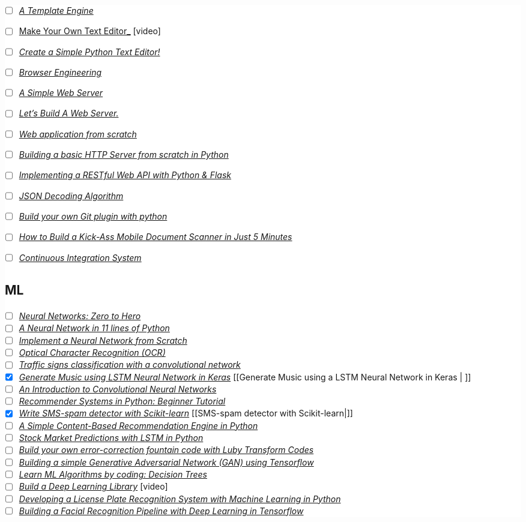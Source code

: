 - [ ] [_A Template Engine_](http://aosabook.org/en/500L/a-template-engine.html)
- [ ] [Make Your Own Text Editor_](https://www.youtube.com/watch?v=xqDonHEYPgA) [video]
- [ ] [_Create a Simple Python Text Editor!_](http://www.instructables.com/id/Create-a-Simple-Python-Text-Editor/)

- [ ]  [_Browser Engineering_](https://browser.engineering/)
- [ ] [_A Simple Web Server_](http://aosabook.org/en/500L/a-simple-web-server.html)
- [ ] [_Let’s Build A Web Server._](https://ruslanspivak.com/lsbaws-part1/)
- [ ] [_Web application from scratch_](https://defn.io/2018/02/25/web-app-from-scratch-01/)
- [ ] [_Building a basic HTTP Server from scratch in Python_](http://joaoventura.net/blog/2017/python-webserver/)
- [ ] [_Implementing a RESTful Web API with Python & Flask_](http://blog.luisrei.com/articles/flaskrest.html)
- [ ] [_JSON Decoding Algorithm_](https://github.com/cheery/json-algorithm)
- [ ] [_Build your own Git plugin with python_](https://www.joshburns.xyz/posts/byo_git_plugin_tutorial)

- [ ] [_How to Build a Kick-Ass Mobile Document Scanner in Just 5 Minutes_](https://www.pyimagesearch.com/2014/09/01/build-kick-ass-mobile-document-scanner-just-5-minutes/)
- [ ] [_Continuous Integration System_](http://aosabook.org/en/500L/a-continuous-integration-system.html)

## ML
- [ ] [_Neural Networks: Zero to Hero_](https://www.youtube.com/playlist?list=PLAqhIrjkxbuWI23v9cThsA9GvCAUhRvKZ)
- [ ] [_A Neural Network in 11 lines of Python_](https://iamtrask.github.io/2015/07/12/basic-python-network/)
- [ ] [_Implement a Neural Network from Scratch_](https://victorzhou.com/blog/intro-to-neural-networks/)
- [ ] [_Optical Character Recognition (OCR)_](http://aosabook.org/en/500L/optical-character-recognition-ocr.html)
- [ ] [_Traffic signs classification with a convolutional network_](https://navoshta.com/traffic-signs-classification/)
- [x] [_Generate Music using LSTM Neural Network in Keras_](https://towardsdatascience.com/how-to-generate-music-using-a-lstm-neural-network-in-keras-68786834d4c5) [[Generate Music using a LSTM Neural Network in Keras | ]]
- [ ] [_An Introduction to Convolutional Neural Networks_](https://victorzhou.com/blog/intro-to-cnns-part-1/)
- [ ] [_Recommender Systems in Python: Beginner Tutorial_](https://www.datacamp.com/community/tutorials/recommender-systems-python)
- [x] [_Write SMS-spam detector with Scikit-learn_](https://medium.com/@kopilov.vlad/detect-sms-spam-in-kaggle-with-scikit-learn-5f6afa7a3ca2) [[SMS-spam detector with Scikit-learn|]]
- [ ] [_A Simple Content-Based Recommendation Engine in Python_](http://blog.untrod.com/2016/06/simple-similar-products-recommendation-engine-in-python.html)
- [ ] [_Stock Market Predictions with LSTM in Python_](https://www.datacamp.com/community/tutorials/lstm-python-stock-market)
- [ ] [_Build your own error-correction fountain code with Luby Transform Codes_](https://franpapers.com/en/algorithmic/2018-introduction-to-fountain-codes-lt-codes-with-python/)
- [ ] [_Building a simple Generative Adversarial Network (GAN) using Tensorflow_](https://blog.paperspace.com/implementing-gans-in-tensorflow/)
- [ ] [_Learn ML Algorithms by coding: Decision Trees_](https://lethalbrains.com/learn-ml-algorithms-by-coding-decision-trees-439ac503c9a4)
- [ ]  [_Build a Deep Learning Library_](https://www.youtube.com/watch?v=o64FV-ez6Gw) [video]
- [ ] [_Developing a License Plate Recognition System with Machine Learning in Python_](https://blog.devcenter.co/developing-a-license-plate-recognition-system-with-machine-learning-in-python-787833569ccd)
- [ ] [_Building a Facial Recognition Pipeline with Deep Learning in Tensorflow_](https://hackernoon.com/building-a-facial-recognition-pipeline-with-deep-learning-in-tensorflow-66e7645015b8)

